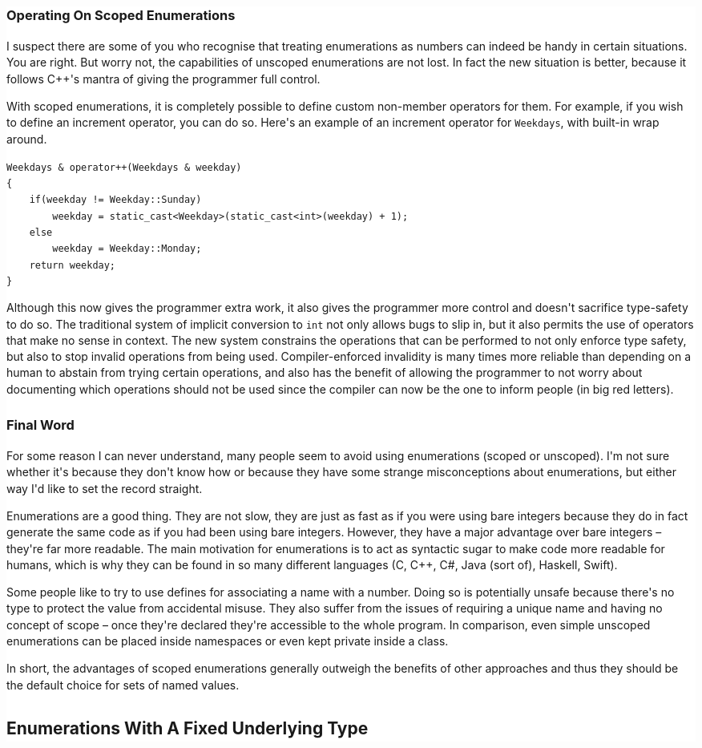 ### Operating On Scoped Enumerations

I suspect there are some of you who recognise that treating enumerations as numbers can indeed be handy in certain situations. You are right. But worry not, the capabilities of unscoped enumerations are not lost. In fact the new situation is better, because it follows C++'s mantra of giving the programmer full control.

With scoped enumerations, it is completely possible to define custom non-member operators for them. For example, if you wish to define an increment operator, you can do so.
Here's an example of an increment operator for `Weekdays`, with built-in wrap around.
```
Weekdays & operator++(Weekdays & weekday)
{
	if(weekday != Weekday::Sunday)
		weekday = static_cast<Weekday>(static_cast<int>(weekday) + 1);
	else
		weekday = Weekday::Monday;
	return weekday;
}
```

Although this now gives the programmer extra work, it also gives the programmer more control and doesn't sacrifice type-safety to do so. The traditional system of implicit conversion to `int` not only allows bugs to slip in, but it also permits the use of operators that make no sense in context. The new system constrains the operations that can be performed to not only enforce type safety, but also to stop invalid operations from being used.
Compiler-enforced invalidity is many times more reliable than depending on a human to abstain from trying certain operations, and also has the benefit of allowing the programmer to not worry about documenting which operations should not be used since the compiler can now be the one to inform people (in big red letters).

### Final Word

For some reason I can never understand, many people seem to avoid using enumerations (scoped or unscoped). I'm not sure whether it's because they don't know how or because they have some strange misconceptions about enumerations, but either way I'd like to set the record straight.

Enumerations are a good thing. They are not slow, they are just as fast as if you were using bare integers because they do in fact generate the same code as if you had been using bare integers.
However, they have a major advantage over bare integers – they're far more readable.
The main motivation for enumerations is to act as syntactic sugar to make code more readable for humans, which is why they can be found in so many different languages (C, C++, C#, Java (sort of), Haskell, Swift).

Some people like to try to use defines for associating a name with a number.
Doing so is potentially unsafe because there's no type to protect the value from accidental misuse.
They also suffer from the issues of requiring a unique name and having no concept of scope – once they're declared they're accessible to the whole program. In comparison, even simple unscoped enumerations can be placed inside namespaces or even kept private inside a class.

In short, the advantages of scoped enumerations generally outweigh the benefits of other approaches and thus they should be the default choice for sets of named values.

## Enumerations With A Fixed Underlying Type
